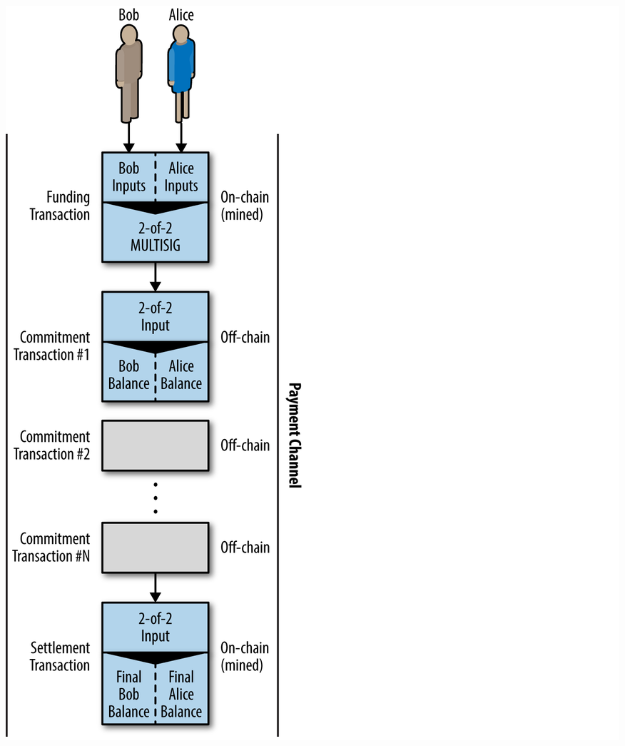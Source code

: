 ![A payment channel between Bob and Alice, showing the funding, commitment, and settlement transactions](assets/mbc2_1204.png)

